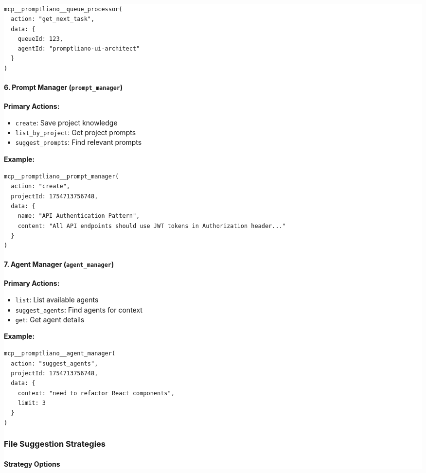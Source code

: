 ```
mcp__promptliano__queue_processor(
  action: "get_next_task",
  data: {
    queueId: 123,
    agentId: "promptliano-ui-architect"
  }
)
```

#### 6. Prompt Manager (`prompt_manager`)

**Primary Actions:**

- `create`: Save project knowledge
- `list_by_project`: Get project prompts
- `suggest_prompts`: Find relevant prompts

**Example:**

```
mcp__promptliano__prompt_manager(
  action: "create",
  projectId: 1754713756748,
  data: {
    name: "API Authentication Pattern",
    content: "All API endpoints should use JWT tokens in Authorization header..."
  }
)
```

#### 7. Agent Manager (`agent_manager`)

**Primary Actions:**

- `list`: List available agents
- `suggest_agents`: Find agents for context
- `get`: Get agent details

**Example:**

```
mcp__promptliano__agent_manager(
  action: "suggest_agents",
  projectId: 1754713756748,
  data: {
    context: "need to refactor React components",
    limit: 3
  }
)
```

### File Suggestion Strategies

#### Strategy Options
